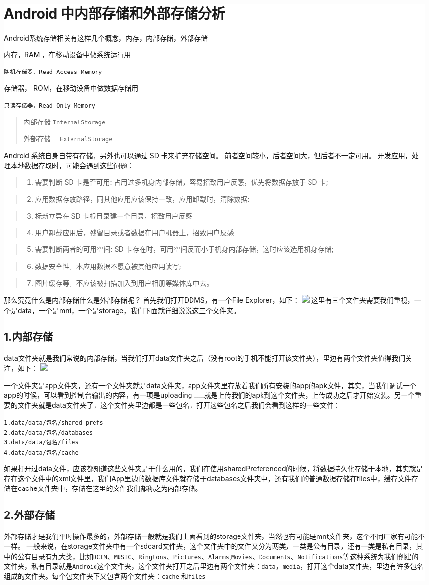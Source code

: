 # Android 中内部存储和外部存储分析 #

Android系统存储相关有这样几个概念，内存，内部存储，外部存储
	
内存，RAM ，在移动设备中做系统运行用

	随机存储器，Read Access Memory

存储器， ROM，在移动设备中做数据存储用

	只读存储器，Read Only Memory

>内部存储 `InternalStorage`
>
>外部存储
 `	ExternalStorage`


Android 系统自身自带有存储，另外也可以通过 SD 卡来扩充存储空间。 前者空间较小，后者空间大，但后者不一定可用。 开发应用，处理本地数据存取时，可能会遇到这些问题：

>1. 需要判断 SD 卡是否可用: 占用过多机身内部存储，容易招致用户反感，优先将数据存放于 SD 卡;

>2. 应用数据存放路径，同其他应用应该保持一致，应用卸载时，清除数据:
 
>3. 标新立异在 SD 卡根目录建一个目录，招致用户反感

>4. 用户卸载应用后，残留目录或者数据在用户机器上，招致用户反感

>5. 需要判断两者的可用空间: SD 卡存在时，可用空间反而小于机身内部存储，这时应该选用机身存储;
 
>6. 数据安全性，本应用数据不愿意被其他应用读写;
 
>7. 图片缓存等，不应该被扫描加入到用户相册等媒体库中去。


那么究竟什么是内部存储什么是外部存储呢？
首先我们打开DDMS，有一个File Explorer，如下：
![](http://img.blog.csdn.net/20151211224232123?watermark/2/text/aHR0cDovL2Jsb2cuY3Nkbi5uZXQv/font/5a6L5L2T/fontsize/400/fill/I0JBQkFCMA==/dissolve/70/gravity/Center)
这里有三个文件夹需要我们重视，一个是data，一个是mnt，一个是storage，我们下面就详细说说这三个文件夹。
## 1.内部存储 ##
data文件夹就是我们常说的内部存储，当我们打开data文件夹之后（没有root的手机不能打开该文件夹），里边有两个文件夹值得我们关注，如下：
![](http://img.blog.csdn.net/20151211224609474?watermark/2/text/aHR0cDovL2Jsb2cuY3Nkbi5uZXQv/font/5a6L5L2T/fontsize/400/fill/I0JBQkFCMA==/dissolve/70/gravity/Center)

一个文件夹是app文件夹，还有一个文件夹就是data文件夹，app文件夹里存放着我们所有安装的app的apk文件，其实，当我们调试一个app的时候，可以看到控制台输出的内容，有一项是uploading .....就是上传我们的apk到这个文件夹，上传成功之后才开始安装。另一个重要的文件夹就是data文件夹了，这个文件夹里边都是一些包名，打开这些包名之后我们会看到这样的一些文件：

    1.data/data/包名/shared_prefs
    2.data/data/包名/databases
    3.data/data/包名/files
    4.data/data/包名/cache
如果打开过data文件，应该都知道这些文件夹是干什么用的，我们在使用sharedPreferenced的时候，将数据持久化存储于本地，其实就是存在这个文件中的xml文件里，我们App里边的数据库文件就存储于databases文件夹中，还有我们的普通数据存储在files中，缓存文件存储在cache文件夹中，存储在这里的文件我们都称之为内部存储。
## 2.外部存储 ##

外部存储才是我们平时操作最多的，外部存储一般就是我们上面看到的storage文件夹，当然也有可能是mnt文件夹，这个不同厂家有可能不一样。
一般来说，在storage文件夹中有一个sdcard文件夹，这个文件夹中的文件又分为两类，一类是公有目录，还有一类是私有目录，其中的公有目录有九大类，比如`DCIM`、`MUSIC`、`Ringtons`、`Pictures`、`Alarms`,`Movies`、`Documents`、`Notifications`等这种系统为我们创建的文件夹，私有目录就是`Android`这个文件夹，这个文件夹打开之后里边有两个文件夹：`data`，`media`，打开这个data文件夹，里边有许多包名组成的文件夹。每个包文件夹下又包含两个文件夹：`cache` 和`files`
